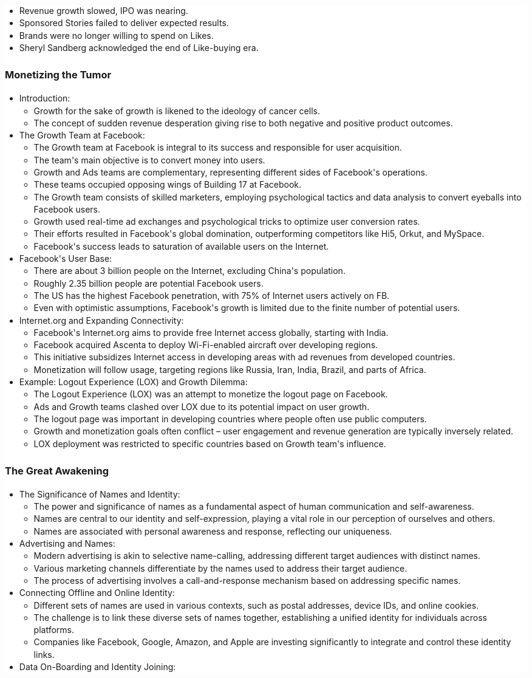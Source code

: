   - Revenue growth slowed, IPO was nearing.
  - Sponsored Stories failed to deliver expected results.
  - Brands were no longer willing to spend on Likes.
  - Sheryl Sandberg acknowledged the end of Like-buying era.

### Monetizing the Tumor
- Introduction:
  - Growth for the sake of growth is likened to the ideology of cancer cells.
  - The concept of sudden revenue desperation giving rise to both negative and positive product outcomes.
- The Growth Team at Facebook:
  - The Growth team at Facebook is integral to its success and responsible for user acquisition.
  - The team's main objective is to convert money into users.
  - Growth and Ads teams are complementary, representing different sides of Facebook's operations.
  - These teams occupied opposing wings of Building 17 at Facebook.
  - The Growth team consists of skilled marketers, employing psychological tactics and data analysis to convert eyeballs into Facebook users.
  - Growth used real-time ad exchanges and psychological tricks to optimize user conversion rates.
  - Their efforts resulted in Facebook's global domination, outperforming competitors like Hi5, Orkut, and MySpace.
  - Facebook's success leads to saturation of available users on the Internet.
- Facebook's User Base:
  - There are about 3 billion people on the Internet, excluding China's population.
  - Roughly 2.35 billion people are potential Facebook users.
  - The US has the highest Facebook penetration, with 75% of Internet users actively on FB.
  - Even with optimistic assumptions, Facebook's growth is limited due to the finite number of potential users.
- Internet.org and Expanding Connectivity:
  - Facebook's Internet.org aims to provide free Internet access globally, starting with India.
  - Facebook acquired Ascenta to deploy Wi-Fi-enabled aircraft over developing regions.
  - This initiative subsidizes Internet access in developing areas with ad revenues from developed countries.
  - Monetization will follow usage, targeting regions like Russia, Iran, India, Brazil, and parts of Africa.
- Example: Logout Experience (LOX) and Growth Dilemma:
  - The Logout Experience (LOX) was an attempt to monetize the logout page on Facebook.
  - Ads and Growth teams clashed over LOX due to its potential impact on user growth.
  - The logout page was important in developing countries where people often use public computers.
  - Growth and monetization goals often conflict – user engagement and revenue generation are typically inversely related.
  - LOX deployment was restricted to specific countries based on Growth team's influence.

### The Great Awakening
- The Significance of Names and Identity:
  - The power and significance of names as a fundamental aspect of human communication and self-awareness.
  - Names are central to our identity and self-expression, playing a vital role in our perception of ourselves and others.
  - Names are associated with personal awareness and response, reflecting our uniqueness.
- Advertising and Names:
  - Modern advertising is akin to selective name-calling, addressing different target audiences with distinct names.
  - Various marketing channels differentiate by the names used to address their target audience.
  - The process of advertising involves a call-and-response mechanism based on addressing specific names.
- Connecting Offline and Online Identity:
  - Different sets of names are used in various contexts, such as postal addresses, device IDs, and online cookies.
  - The challenge is to link these diverse sets of names together, establishing a unified identity for individuals across platforms.
  - Companies like Facebook, Google, Amazon, and Apple are investing significantly to integrate and control these identity links.
- Data On-Boarding and Identity Joining: